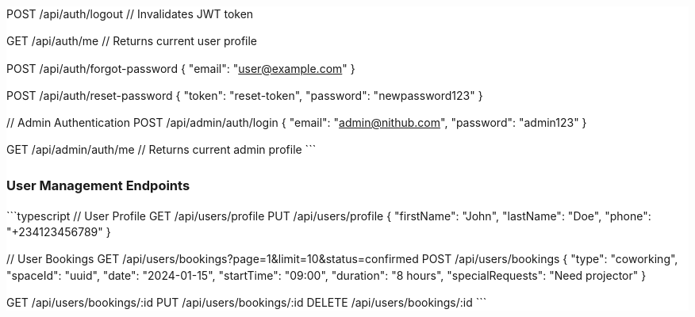POST /api/auth/logout
// Invalidates JWT token

GET /api/auth/me
// Returns current user profile

POST /api/auth/forgot-password
{
  "email": "user@example.com"
}

POST /api/auth/reset-password
{
  "token": "reset-token",
  "password": "newpassword123"
}

// Admin Authentication
POST /api/admin/auth/login
{
  "email": "admin@nithub.com",
  "password": "admin123"
}

GET /api/admin/auth/me
// Returns current admin profile
\`\`\`

### **User Management Endpoints**

\`\`\`typescript
// User Profile
GET /api/users/profile
PUT /api/users/profile
{
  "firstName": "John",
  "lastName": "Doe",
  "phone": "+234123456789"
}

// User Bookings
GET /api/users/bookings?page=1&limit=10&status=confirmed
POST /api/users/bookings
{
  "type": "coworking",
  "spaceId": "uuid",
  "date": "2024-01-15",
  "startTime": "09:00",
  "duration": "8 hours",
  "specialRequests": "Need projector"
}

GET /api/users/bookings/:id
PUT /api/users/bookings/:id
DELETE /api/users/bookings/:id
\`\`\`
